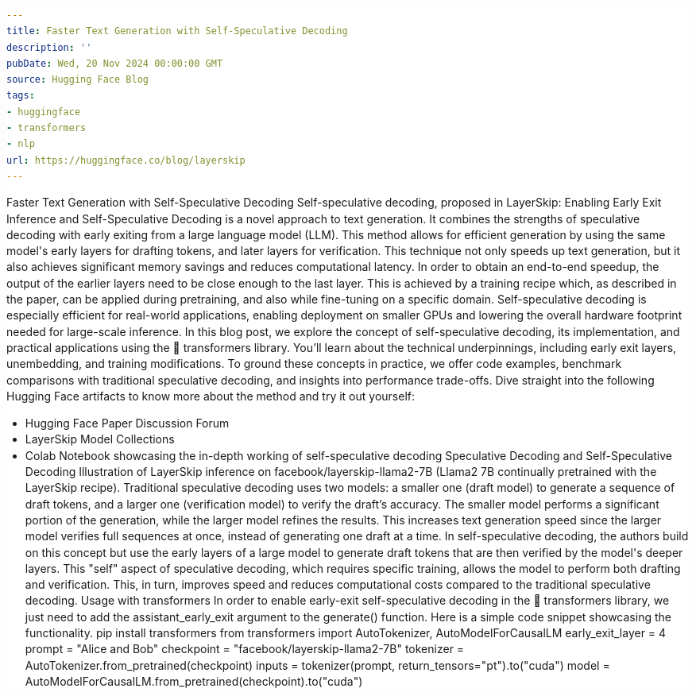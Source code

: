 ```yaml
---
title: Faster Text Generation with Self-Speculative Decoding
description: ''
pubDate: Wed, 20 Nov 2024 00:00:00 GMT
source: Hugging Face Blog
tags:
- huggingface
- transformers
- nlp
url: https://huggingface.co/blog/layerskip
---
```


Faster Text Generation with Self-Speculative Decoding
Self-speculative decoding, proposed in LayerSkip: Enabling Early Exit Inference and Self-Speculative Decoding is a novel approach to text generation. It combines the strengths of speculative decoding with early exiting from a large language model (LLM). This method allows for efficient generation by using the same model's early layers for drafting tokens, and later layers for verification.
This technique not only speeds up text generation, but it also achieves significant memory savings and reduces computational latency. In order to obtain an end-to-end speedup, the output of the earlier layers need to be close enough to the last layer. This is achieved by a training recipe which, as described in the paper, can be applied during pretraining, and also while fine-tuning on a specific domain. Self-speculative decoding is especially efficient for real-world applications, enabling deployment on smaller GPUs and lowering the overall hardware footprint needed for large-scale inference.
In this blog post, we explore the concept of self-speculative decoding, its implementation, and practical applications using the 🤗 transformers library. You’ll learn about the technical underpinnings, including early exit layers, unembedding, and training modifications. To ground these concepts in practice, we offer code examples, benchmark comparisons with traditional speculative decoding, and insights into performance trade-offs.
Dive straight into the following Hugging Face artifacts to know more about the method and try it out yourself:
- Hugging Face Paper Discussion Forum
- LayerSkip Model Collections
- Colab Notebook showcasing the in-depth working of self-speculative decoding
Speculative Decoding and Self-Speculative Decoding
Illustration of LayerSkip inference on facebook/layerskip-llama2-7B
(Llama2 7B continually pretrained with the LayerSkip recipe).
Traditional speculative decoding uses two models: a smaller one (draft model) to generate a sequence of draft tokens, and a larger one (verification model) to verify the draft’s accuracy. The smaller model performs a significant portion of the generation, while the larger model refines the results. This increases text generation speed since the larger model verifies full sequences at once, instead of generating one draft at a time.
In self-speculative decoding, the authors build on this concept but use the early layers of a large model to generate draft tokens that are then verified by the model's deeper layers. This "self" aspect of speculative decoding, which requires specific training, allows the model to perform both drafting and verification. This, in turn, improves speed and reduces computational costs compared to the traditional speculative decoding.
Usage with transformers
In order to enable early-exit self-speculative decoding in the
🤗 transformers library, we
just need to add the assistant_early_exit
argument to the generate()
function.
Here is a simple code snippet showcasing the functionality.
pip install transformers
from transformers import AutoTokenizer, AutoModelForCausalLM
early_exit_layer = 4
prompt = "Alice and Bob"
checkpoint = "facebook/layerskip-llama2-7B"
tokenizer = AutoTokenizer.from_pretrained(checkpoint)
inputs = tokenizer(prompt, return_tensors="pt").to("cuda")
model = AutoModelForCausalLM.from_pretrained(checkpoint).to("cuda")